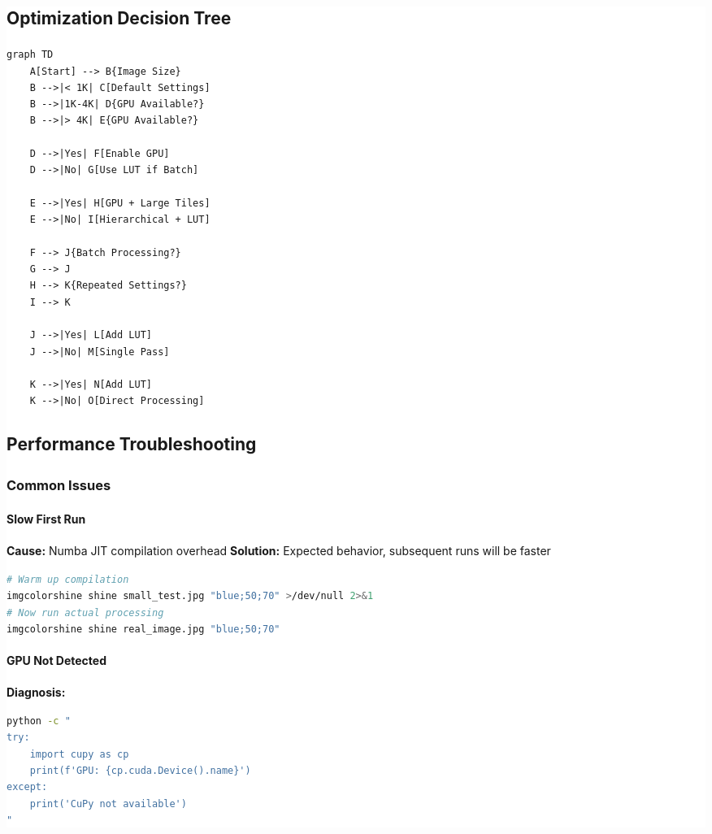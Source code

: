 
## Optimization Decision Tree

```mermaid
graph TD
    A[Start] --> B{Image Size}
    B -->|< 1K| C[Default Settings]
    B -->|1K-4K| D{GPU Available?}
    B -->|> 4K| E{GPU Available?}
    
    D -->|Yes| F[Enable GPU]
    D -->|No| G[Use LUT if Batch]
    
    E -->|Yes| H[GPU + Large Tiles]
    E -->|No| I[Hierarchical + LUT]
    
    F --> J{Batch Processing?}
    G --> J
    H --> K{Repeated Settings?}
    I --> K
    
    J -->|Yes| L[Add LUT]
    J -->|No| M[Single Pass]
    
    K -->|Yes| N[Add LUT]
    K -->|No| O[Direct Processing]
```

## Performance Troubleshooting

### Common Issues

#### Slow First Run

**Cause:** Numba JIT compilation overhead
**Solution:** Expected behavior, subsequent runs will be faster

```bash
# Warm up compilation
imgcolorshine shine small_test.jpg "blue;50;70" >/dev/null 2>&1
# Now run actual processing
imgcolorshine shine real_image.jpg "blue;50;70"
```

#### GPU Not Detected

**Diagnosis:**
```bash
python -c "
try:
    import cupy as cp
    print(f'GPU: {cp.cuda.Device().name}')
except:
    print('CuPy not available')
"
```
